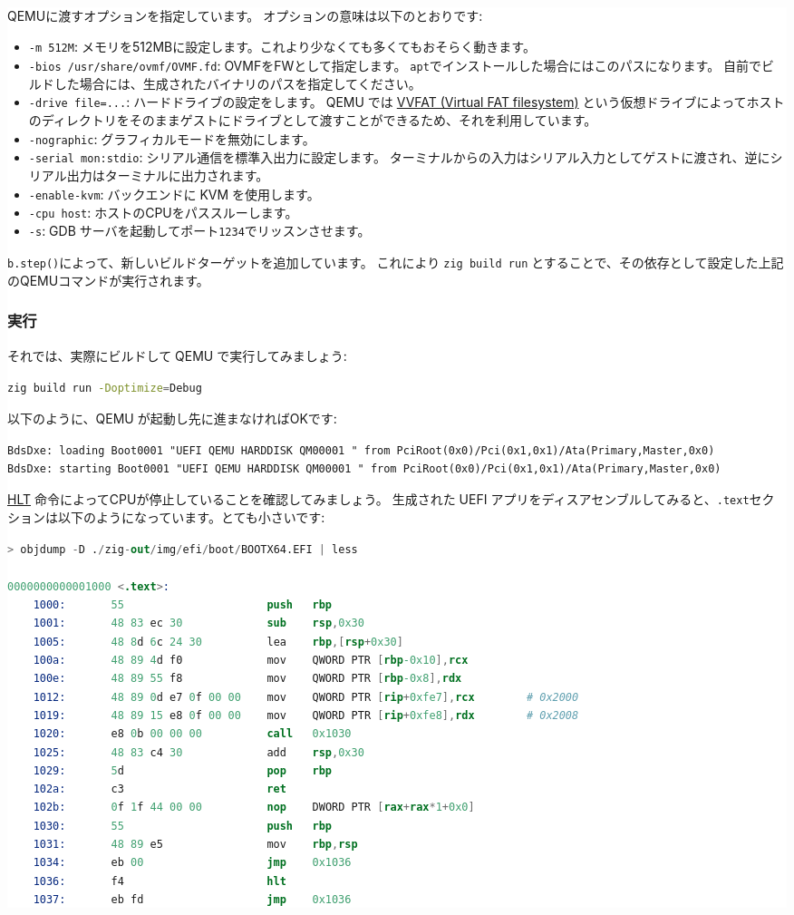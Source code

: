 ```build.zig
```

QEMUに渡すオプションを指定しています。
オプションの意味は以下のとおりです:

- `-m 512M`: メモリを512MBに設定します。これより少なくても多くてもおそらく動きます。
- `-bios /usr/share/ovmf/OVMF.fd`: OVMFをFWとして指定します。
`apt`でインストールした場合にはこのパスになります。
自前でビルドした場合には、生成されたバイナリのパスを指定してください。
- `-drive file=...`: ハードドライブの設定をします。
QEMU では [VVFAT (Virtual FAT filesystem)](https://en.wikibooks.org/wiki/QEMU/Devices/Storage) という仮想ドライブによってホストのディレクトリをそのままゲストにドライブとして渡すことができるため、それを利用しています。
- `-nographic`: グラフィカルモードを無効にします。
- `-serial mon:stdio`: シリアル通信を標準入出力に設定します。
ターミナルからの入力はシリアル入力としてゲストに渡され、逆にシリアル出力はターミナルに出力されます。
- `-enable-kvm`: バックエンドに KVM を使用します。
- `-cpu host`: ホストのCPUをパススルーします。
- `-s`: GDB サーバを起動してポート`1234`でリッスンさせます。

`b.step()`によって、新しいビルドターゲットを追加しています。
これにより `zig build run` とすることで、その依存として設定した上記のQEMUコマンドが実行されます。

### 実行

それでは、実際にビルドして QEMU で実行してみましょう:


```sh
zig build run -Doptimize=Debug
```

以下のように、QEMU が起動し先に進まなければOKです:


```txt
BdsDxe: loading Boot0001 "UEFI QEMU HARDDISK QM00001 " from PciRoot(0x0)/Pci(0x1,0x1)/Ata(Primary,Master,0x0)
BdsDxe: starting Boot0001 "UEFI QEMU HARDDISK QM00001 " from PciRoot(0x0)/Pci(0x1,0x1)/Ata(Primary,Master,0x0)
```

[HLT](https://www.felixcloutier.com/x86/hlt) 命令によってCPUが停止していることを確認してみましょう。
生成された UEFI アプリをディスアセンブルしてみると、`.text`セクションは以下のようになっています。とても小さいです:


```S
> objdump -D ./zig-out/img/efi/boot/BOOTX64.EFI | less

0000000000001000 <.text>:
    1000:       55                      push   rbp
    1001:       48 83 ec 30             sub    rsp,0x30
    1005:       48 8d 6c 24 30          lea    rbp,[rsp+0x30]
    100a:       48 89 4d f0             mov    QWORD PTR [rbp-0x10],rcx
    100e:       48 89 55 f8             mov    QWORD PTR [rbp-0x8],rdx
    1012:       48 89 0d e7 0f 00 00    mov    QWORD PTR [rip+0xfe7],rcx        # 0x2000
    1019:       48 89 15 e8 0f 00 00    mov    QWORD PTR [rip+0xfe8],rdx        # 0x2008
    1020:       e8 0b 00 00 00          call   0x1030
    1025:       48 83 c4 30             add    rsp,0x30
    1029:       5d                      pop    rbp
    102a:       c3                      ret
    102b:       0f 1f 44 00 00          nop    DWORD PTR [rax+rax*1+0x0]
    1030:       55                      push   rbp
    1031:       48 89 e5                mov    rbp,rsp
    1034:       eb 00                   jmp    0x1036
    1036:       f4                      hlt
    1037:       eb fd                   jmp    0x1036
```


[^1]: KVM はホストOSである Linux とやり取りするため一見すると Type-2 のようにも思えますが、
[^2]: Surtr は北欧神話における火の巨人です。
[^3]: Ymir は北欧神話における原初の巨人です。
[^4]: [Zig Build System](https://ziglang.org/learn/build-system/)
[^5]: コマンドラインオプションから出力ディレクトリはオーバーライドできます。
[^nibble]: 8bit ごとの単位を byte と呼ぶように、4bit ごとの単位を nibble と呼びます。